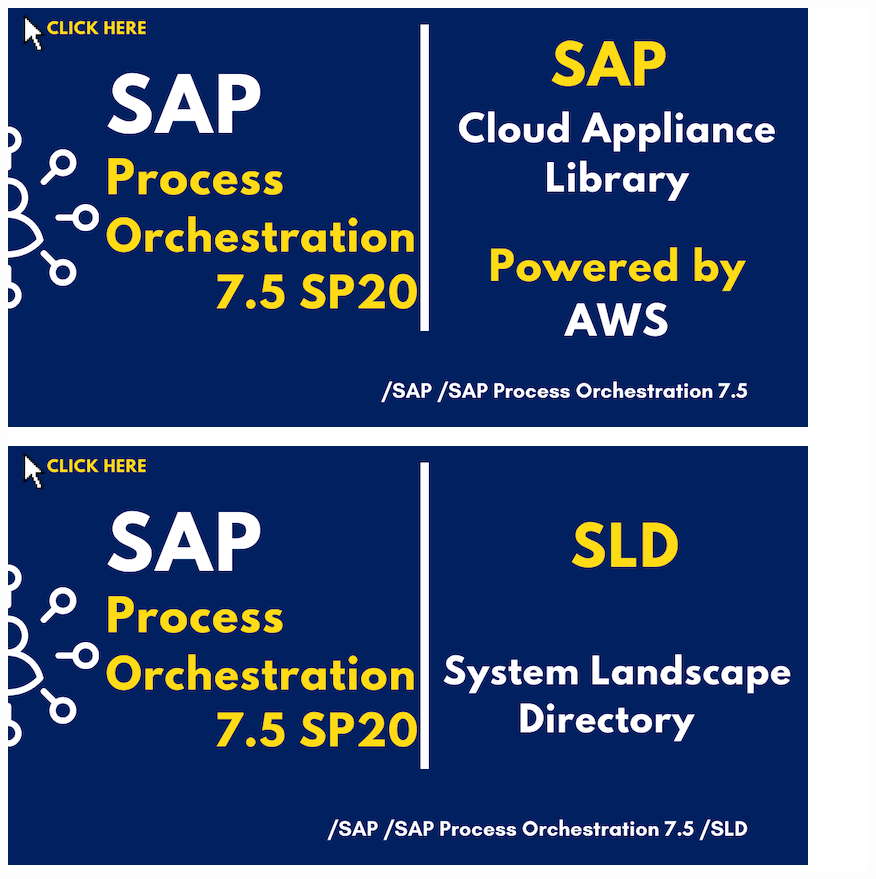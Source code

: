 [![SAP13](../images/covers/SAP13.png)](../jupyter_notebooks/SAP_PO_CAL.ipynb)

[![SAP17](../images/covers/SAP17.png)](../jupyter_notebooks/SAP_PO_SLD.ipynb)
